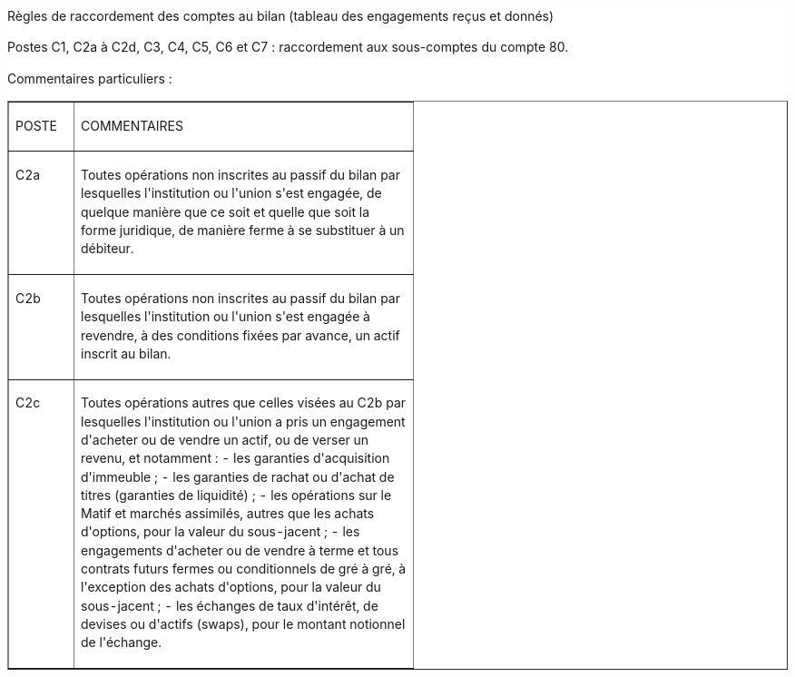 Règles de raccordement des comptes au bilan (tableau des engagements reçus et donnés)

Postes C1, C2a à C2d, C3, C4, C5, C6 et C7 : raccordement aux sous-comptes du compte 80.

Commentaires particuliers :

<table align="center" border="1" cellpadding="0" cellspacing="0">
  <tbody>
    <tr>
      <td width="57">

POSTE

</td>
      <td width="359">

COMMENTAIRES

</td>
    </tr>
    <tr>
      <td valign="top" width="57">

C2a

</td>
      <td valign="top" width="359">

Toutes opérations non inscrites au passif du bilan par lesquelles l'institution ou l'union s'est engagée, de quelque manière
que ce soit et quelle que soit la forme juridique, de manière ferme à se substituer à un débiteur.

</td>
    </tr>
    <tr>
      <td valign="top" width="57">

C2b

</td>
      <td valign="top" width="359">

Toutes opérations non inscrites au passif du bilan par lesquelles l'institution ou l'union s'est engagée à revendre, à des
conditions fixées par avance, un actif inscrit au bilan.

</td>
    </tr>
    <tr>
      <td valign="top" width="57">

C2c

</td>
      <td valign="top" width="359">

Toutes opérations autres que celles visées au C2b par lesquelles l'institution ou l'union a pris un engagement d'acheter ou
de vendre un actif, ou de verser un revenu, et notamment : - les garanties d'acquisition d'immeuble ; - les garanties de
rachat ou d'achat de titres (garanties de liquidité) ; - les opérations sur le Matif et marchés assimilés, autres que les
achats d'options, pour la valeur du sous-jacent ; - les engagements d'acheter ou de vendre à terme et tous contrats futurs
fermes ou conditionnels de gré à gré, à l'exception des achats d'options, pour la valeur du sous-jacent ; - les échanges de
taux d'intérêt, de devises ou d'actifs (swaps), pour le montant notionnel de l'échange.
